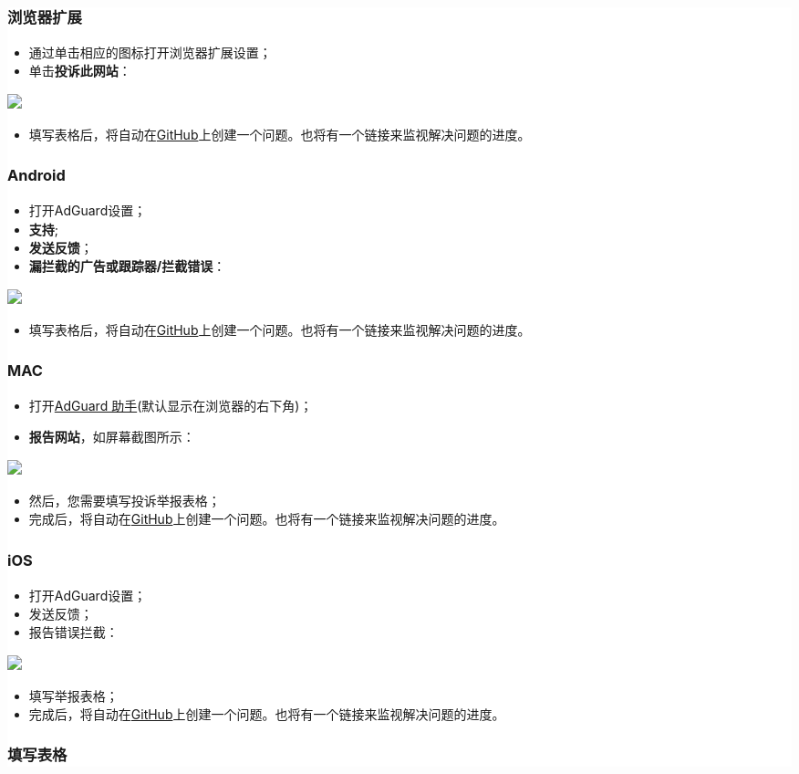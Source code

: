 ### **浏览器扩展**

* 通过单击相应的图标打开浏览器扩展设置；
* 单击**投诉此网站**：

<img src = "https://cdn.adguard.com/public/Adguard/Blog/Blog_ZH_CN/report/picture3.jpg" width = "350" />

* 填写表格后，将自动在[GitHub](https://github.com/AdguardTeam/AdguardFilters/issues)上创建一个问题。也将有一个链接来监视解决问题的进度。

<a id="Android"></a>

### **Android**

* 打开AdGuard设置；
* **支持**;
* **发送反馈**；
* **漏拦截的广告或跟踪器/拦截错误**：

<img src = "https://cdn.adguard.com/public/Adguard/Blog/Blog_ZH_CN/report/picture4.jpg" width = "350" />

* 填写表格后，将自动在[GitHub](https://github.com/AdguardTeam/AdguardFilters/issues)上创建一个问题。也将有一个链接来监视解决问题的进度。


<a id="MAC"></a>

### **MAC**


* 打开[AdGuard 助手](https://uploads.adguard.com/Chinaskifgjv7.png)(默认显示在浏览器的右下角)；

* **报告网站**，如屏幕截图所示：

<img src = "https://cdn.adguard.com/public/Adguard/kb/newscreenshots/Zh/picture2.png" width = "350" />

* 然后，您需要填写投诉举报表格；
* 完成后，将自动在[GitHub](https://github.com/AdguardTeam/AdguardFilters/issues)上创建一个问题。也将有一个链接来监视解决问题的进度。


<a id="iOS"></a>

### **iOS**

* 打开AdGuard设置；
* 发送反馈；
* 报告错误拦截：

<img src = "https://cdn.adguard.com/public/Adguard/Blog/Blog_ZH_CN/report/picture5.jpeg" width = "350" />

* 填写举报表格；
* 完成后，将自动在[GitHub](https://github.com/AdguardTeam/AdguardFilters/issues)上创建一个问题。也将有一个链接来监视解决问题的进度。

<a id="form"></a>

### **填写表格**
